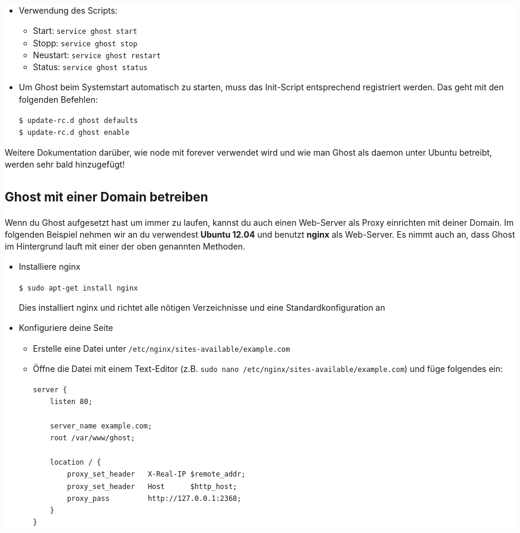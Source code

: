 *   Verwendung des Scripts:

    *   Start: `service ghost start`
    *   Stopp: `service ghost stop`
    *   Neustart: `service ghost restart`
    *   Status: `service ghost status`

*   Um Ghost beim Systemstart automatisch zu starten, muss das Init-Script entsprechend registriert werden.
    Das geht mit den folgenden Befehlen:

    ```
    $ update-rc.d ghost defaults
    $ update-rc.d ghost enable
    ```

Weitere Dokumentation darüber, wie node mit forever verwendet wird und wie man Ghost als daemon unter Ubuntu betreibt, werden sehr bald hinzugefügt!

## Ghost mit einer Domain betreiben <a id="nginx-domain"></a>

Wenn du Ghost aufgesetzt hast um immer zu laufen, kannst du auch einen Web-Server als Proxy einrichten mit deiner Domain.
Im folgenden Beispiel nehmen wir an du verwendest **Ubuntu 12.04** und benutzt **nginx** als Web-Server.
Es nimmt auch an, dass Ghost im Hintergrund lauft mit einer der oben genannten Methoden.

*   Installiere nginx

    ```
    $ sudo apt-get install nginx
    ```
    <span class="note">Dies installiert nginx und richtet alle nötigen Verzeichnisse und eine Standardkonfiguration an</span>

*   Konfiguriere deine Seite

    *   Erstelle eine Datei unter `/etc/nginx/sites-available/example.com`
    *   Öffne die Datei mit einem Text-Editor (z.B. `sudo nano /etc/nginx/sites-available/example.com`)
        und füge folgendes ein:

        ```
        server {
            listen 80;

            server_name example.com;
            root /var/www/ghost;

            location / {
                proxy_set_header   X-Real-IP $remote_addr;
                proxy_set_header   Host      $http_host;
                proxy_pass         http://127.0.0.1:2368;
            }
        }
